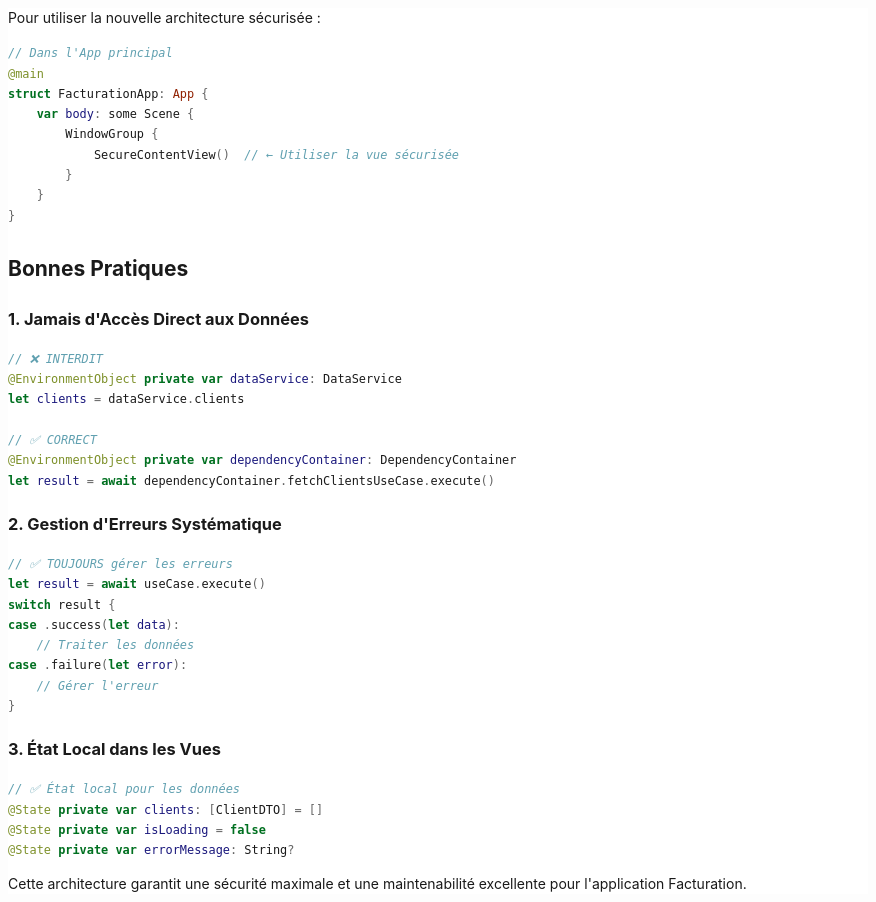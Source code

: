 Pour utiliser la nouvelle architecture sécurisée :

```swift
// Dans l'App principal
@main
struct FacturationApp: App {
    var body: some Scene {
        WindowGroup {
            SecureContentView()  // ← Utiliser la vue sécurisée
        }
    }
}
```

## Bonnes Pratiques

### 1. **Jamais d'Accès Direct aux Données**
```swift
// ❌ INTERDIT
@EnvironmentObject private var dataService: DataService
let clients = dataService.clients

// ✅ CORRECT
@EnvironmentObject private var dependencyContainer: DependencyContainer
let result = await dependencyContainer.fetchClientsUseCase.execute()
```

### 2. **Gestion d'Erreurs Systématique**
```swift
// ✅ TOUJOURS gérer les erreurs
let result = await useCase.execute()
switch result {
case .success(let data):
    // Traiter les données
case .failure(let error):
    // Gérer l'erreur
}
```

### 3. **État Local dans les Vues**
```swift
// ✅ État local pour les données
@State private var clients: [ClientDTO] = []
@State private var isLoading = false
@State private var errorMessage: String?
```

Cette architecture garantit une sécurité maximale et une maintenabilité excellente pour l'application Facturation.